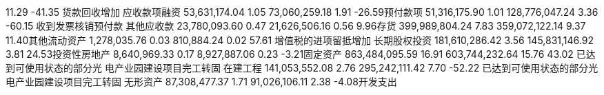 11.29
-41.35
货款回收增加
应收款项融资
53,631,174.04
1.05
73,060,259.18
1.91
-26.59预付款项
51,316,175.90
1.01
128,776,047.24
3.36
-60.15
收到发票核销预付款
其他应收款
23,780,093.60
0.47
21,626,506.16
0.56
9.96存货
399,989,804.24
7.83
359,072,122.14
9.37
11.40其他流动资产
1,278,035.76
0.03
810,884.24
0.02
57.61
增值税的进项留抵增加
长期股权投资
181,610,286.42
3.56
145,831,146.92
3.81
24.53投资性房地产
8,640,969.33
0.17
8,927,887.06
0.23
-3.21固定资产
863,484,095.59
16.91
603,744,232.64
15.76
43.02
已达到可使用状态的部分光
电产业园建设项目完工转固
在建工程
141,053,552.08
2.76
295,242,111.42
7.70
-52.22
已达到可使用状态的部分光
电产业园建设项目完工转固
无形资产
87,308,477.37
1.71
91,026,106.11
2.38
-4.08开发支出